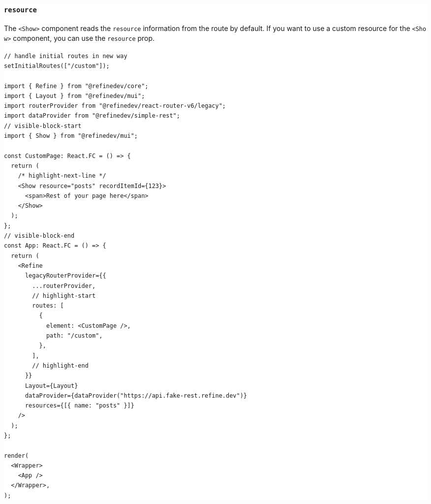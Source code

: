### `resource`

The `<Show>` component reads the `resource` information from the route by default. If you want to use a custom resource for the `<Show>` component, you can use the `resource` prop.

```tsx live disableScroll previewHeight=280px url=http://localhost:3000/custom
// handle initial routes in new way
setInitialRoutes(["/custom"]);

import { Refine } from "@refinedev/core";
import { Layout } from "@refinedev/mui";
import routerProvider from "@refinedev/react-router-v6/legacy";
import dataProvider from "@refinedev/simple-rest";
// visible-block-start
import { Show } from "@refinedev/mui";

const CustomPage: React.FC = () => {
  return (
    /* highlight-next-line */
    <Show resource="posts" recordItemId={123}>
      <span>Rest of your page here</span>
    </Show>
  );
};
// visible-block-end
const App: React.FC = () => {
  return (
    <Refine
      legacyRouterProvider={{
        ...routerProvider,
        // highlight-start
        routes: [
          {
            element: <CustomPage />,
            path: "/custom",
          },
        ],
        // highlight-end
      }}
      Layout={Layout}
      dataProvider={dataProvider("https://api.fake-rest.refine.dev")}
      resources={[{ name: "posts" }]}
    />
  );
};

render(
  <Wrapper>
    <App />
  </Wrapper>,
);
```


[list-button]: /docs/ui-integrations/material-ui/components/buttons/list-button
[refresh-button]: /docs/ui-integrations/material-ui/components/buttons/refresh-button
[edit-button]: /docs/ui-integrations/material-ui/components/buttons/edit-button
[delete-button]: /docs/ui-integrations/material-ui/components/buttons/delete-button